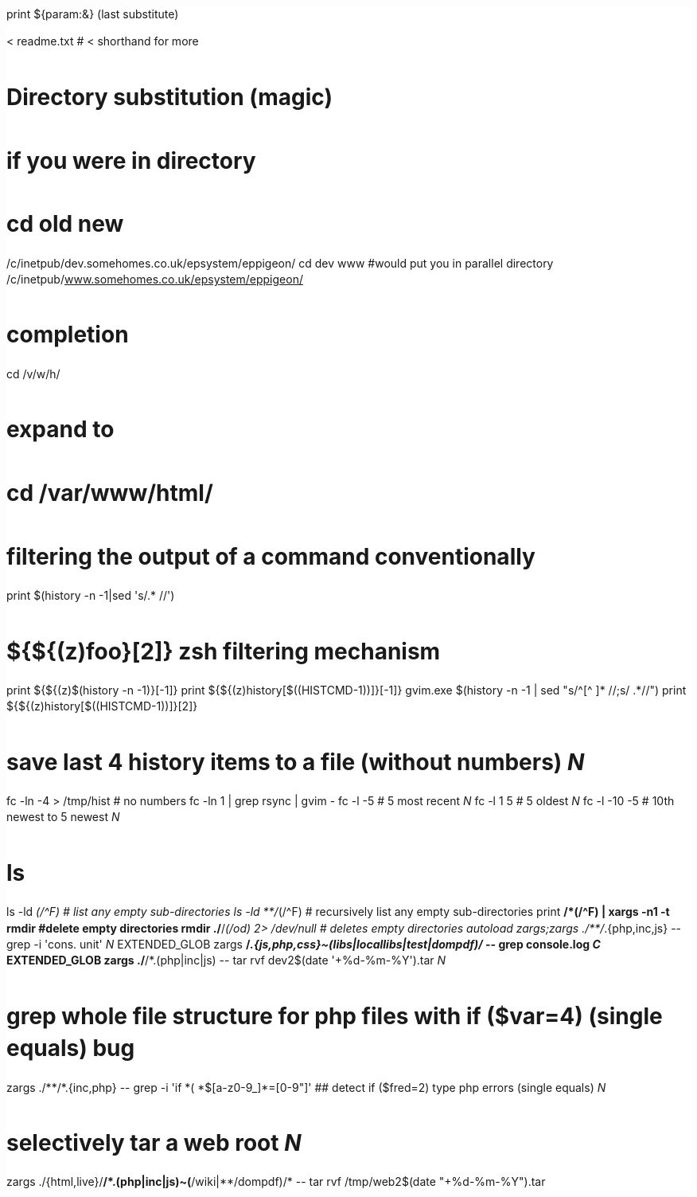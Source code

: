 print ${param:&}   (last substitute)

< readme.txt  # < shorthand for more

# Directory substitution (magic)
# if you were in directory
# cd old new
/c/inetpub/dev.somehomes.co.uk/epsystem/eppigeon/
cd dev www
#would put you in parallel directory
/c/inetpub/www.somehomes.co.uk/epsystem/eppigeon/
# completion
cd /v/w/h/<tab>
# expand to
# cd /var/www/html/

# filtering the output of a command conventionally
print $(history -n -1|sed 's/.* //')
# ${${(z)foo}[2]} zsh filtering mechanism
print ${${(z)$(history -n -1)}[-1]}
print ${${(z)history[$((HISTCMD-1))]}[-1]}
gvim.exe $(history -n -1 | sed "s/^[^ ]* //;s/ .*//")
print ${${(z)history[$((HISTCMD-1))]}[2]}
# save last 4 history items to a file (without numbers) *N*
fc -ln -4 > /tmp/hist   # no numbers
fc -ln 1 | grep rsync | gvim -
fc -l -5     # 5 most recent *N*
fc -l 1 5   # 5 oldest *N*
fc -l -10 -5  # 10th newest to 5 newest *N*

# ls
ls -ld *(/^F)  # list any empty sub-directories
ls -ld **/*(/^F) # recursively list any empty sub-directories
print **/*(/^F) | xargs -n1 -t rmdir #delete empty directories
rmdir ./**/*(/od) 2> /dev/null # deletes empty directories
autoload zargs;zargs ./**/*.{php,inc,js} -- grep -i 'cons. unit'   *N* EXTENDED_GLOB
zargs **/*.{js,php,css}~(libs|locallibs|test|dompdf)/* -- grep console.log *C* EXTENDED_GLOB
zargs ./**/*.(php|inc|js) -- tar rvf dev2$(date '+%d-%m-%Y').tar *N*
# grep whole file structure for php files with if ($var=4) (single equals) bug
zargs ./**/*.{inc,php} -- grep -i 'if *( *$[a-z0-9_]*=[0-9"]'   ## detect if ($fred=2) type php errors (single equals) *N*
# selectively tar a web root *N*
zargs ./{html,live}/**/*.(php|inc|js)~(**/wiki|**/dompdf)/* -- tar rvf /tmp/web2$(date "+%d-%m-%Y").tar